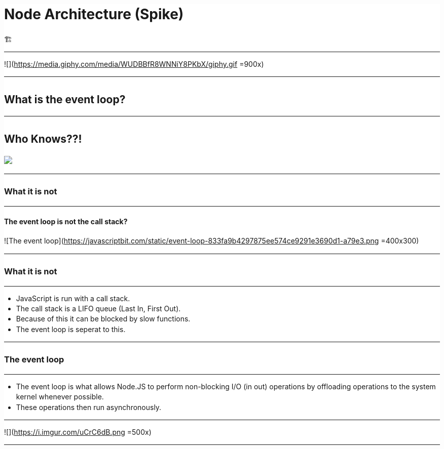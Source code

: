 # Node Architecture (Spike)

:building_construction:

---

![](https://media.giphy.com/media/WUDBBfR8WNNiY8PKbX/giphy.gif =900x)

---

## What is the event loop?

----

## Who Knows??!

![](https://media.giphy.com/media/Ll2fajzk9DgaY/giphy.gif)

----

### What it is not
---
#### The event loop is not the call stack?
![The event loop](https://javascriptbit.com/static/event-loop-833fa9b4297875ee574ce9291e3690d1-a79e3.png =400x300)

----

### What it is not
---
* JavaScript is run with a call stack. 
* The call stack is a LIFO queue (Last In, First Out). 
* Because of this it can be blocked by slow functions.
* The event loop is seperat to this.

----

### The event loop
---
* The event loop is what allows Node.JS to perform non-blocking I/O (in out) operations by offloading operations to the system kernel whenever possible.
* These operations then run asynchronously.

----

![](https://i.imgur.com/uCrC6dB.png =500x)

----
